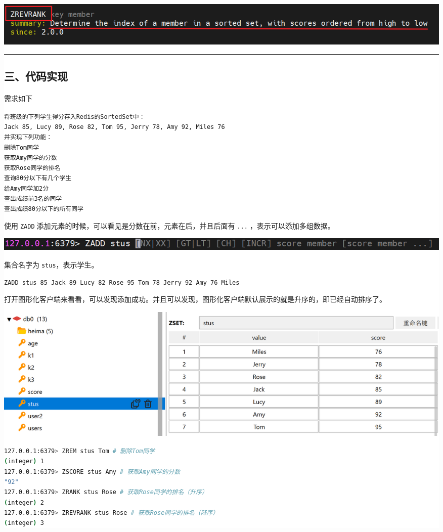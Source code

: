 ![image-20240523110045209](./assets/image-20240523110045209.png)

---

## 三、代码实现

需求如下

~~~
将班级的下列学生得分存入Redis的SortedSet中：
Jack 85, Lucy 89, Rose 82, Tom 95, Jerry 78, Amy 92, Miles 76
并实现下列功能：
删除Tom同学
获取Amy同学的分数
获取Rose同学的排名
查询80分以下有几个学生
给Amy同学加2分
查出成绩前3名的同学
查出成绩80分以下的所有同学
~~~

使用 `ZADD` 添加元素的时候，可以看见是分数在前，元素在后，并且后面有 `...` ，表示可以添加多组数据。

![image-20240523110458037](./assets/image-20240523110458037.png)

集合名字为 `stus`，表示学生。

~~~sh
ZADD stus 85 Jack 89 Lucy 82 Rose 95 Tom 78 Jerry 92 Amy 76 Miles
~~~

打开图形化客户端来看看，可以发现添加成功。并且可以发现，图形化客户端默认展示的就是升序的，即已经自动排序了。

![image-20240523110805061](./assets/image-20240523110805061.png)

~~~sh
127.0.0.1:6379> ZREM stus Tom # 删除Tom同学
(integer) 1
127.0.0.1:6379> ZSCORE stus Amy # 获取Amy同学的分数
"92"
127.0.0.1:6379> ZRANK stus Rose # 获取Rose同学的排名（升序）
(integer) 2
127.0.0.1:6379> ZREVRANK stus Rose # 获取Rose同学的排名（降序）
(integer) 3
~~~
